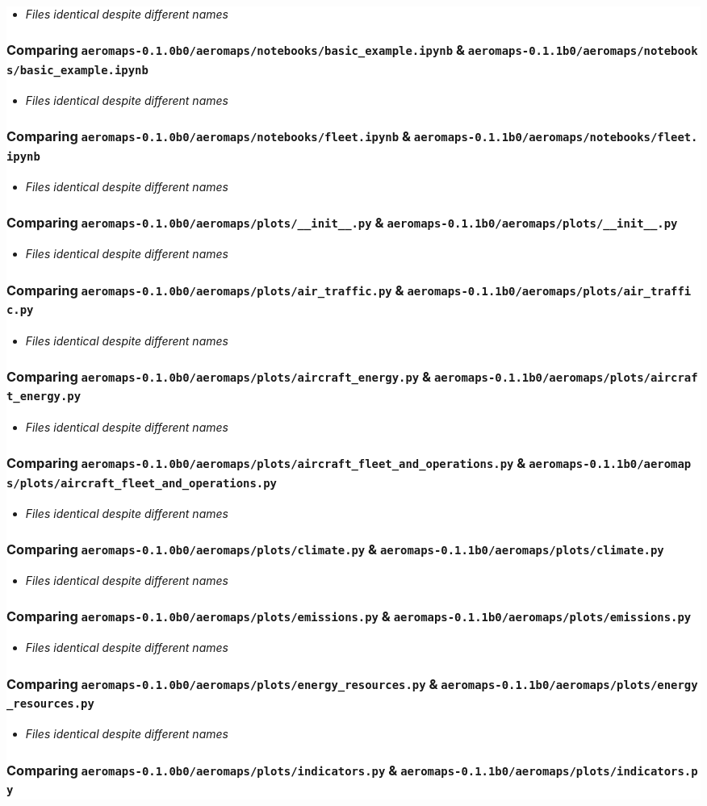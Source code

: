 * *Files identical despite different names*

### Comparing `aeromaps-0.1.0b0/aeromaps/notebooks/basic_example.ipynb` & `aeromaps-0.1.1b0/aeromaps/notebooks/basic_example.ipynb`

 * *Files identical despite different names*

### Comparing `aeromaps-0.1.0b0/aeromaps/notebooks/fleet.ipynb` & `aeromaps-0.1.1b0/aeromaps/notebooks/fleet.ipynb`

 * *Files identical despite different names*

### Comparing `aeromaps-0.1.0b0/aeromaps/plots/__init__.py` & `aeromaps-0.1.1b0/aeromaps/plots/__init__.py`

 * *Files identical despite different names*

### Comparing `aeromaps-0.1.0b0/aeromaps/plots/air_traffic.py` & `aeromaps-0.1.1b0/aeromaps/plots/air_traffic.py`

 * *Files identical despite different names*

### Comparing `aeromaps-0.1.0b0/aeromaps/plots/aircraft_energy.py` & `aeromaps-0.1.1b0/aeromaps/plots/aircraft_energy.py`

 * *Files identical despite different names*

### Comparing `aeromaps-0.1.0b0/aeromaps/plots/aircraft_fleet_and_operations.py` & `aeromaps-0.1.1b0/aeromaps/plots/aircraft_fleet_and_operations.py`

 * *Files identical despite different names*

### Comparing `aeromaps-0.1.0b0/aeromaps/plots/climate.py` & `aeromaps-0.1.1b0/aeromaps/plots/climate.py`

 * *Files identical despite different names*

### Comparing `aeromaps-0.1.0b0/aeromaps/plots/emissions.py` & `aeromaps-0.1.1b0/aeromaps/plots/emissions.py`

 * *Files identical despite different names*

### Comparing `aeromaps-0.1.0b0/aeromaps/plots/energy_resources.py` & `aeromaps-0.1.1b0/aeromaps/plots/energy_resources.py`

 * *Files identical despite different names*

### Comparing `aeromaps-0.1.0b0/aeromaps/plots/indicators.py` & `aeromaps-0.1.1b0/aeromaps/plots/indicators.py`
